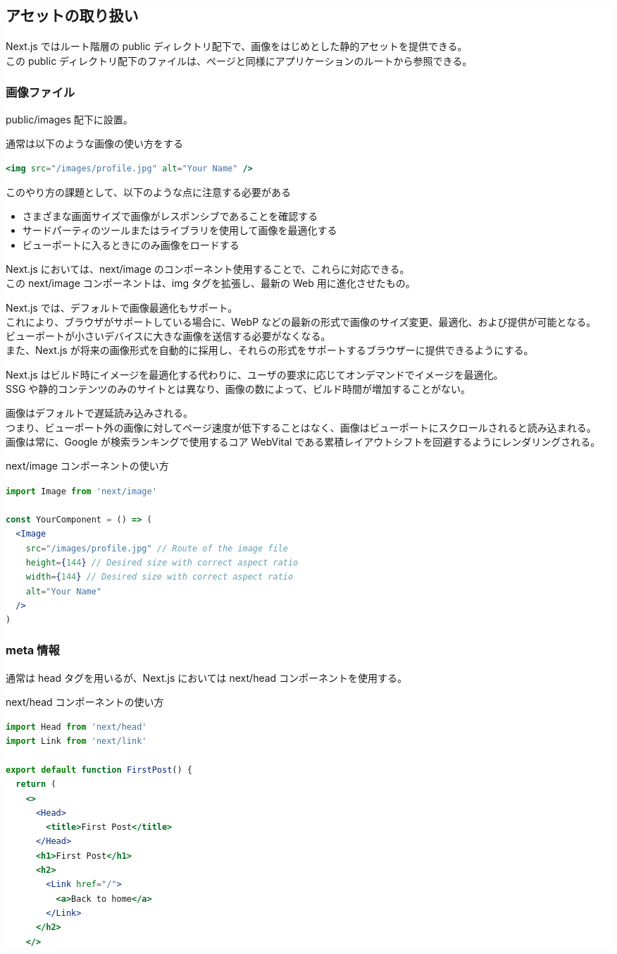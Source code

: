 ## アセットの取り扱い
Next.js ではルート階層の public ディレクトリ配下で、画像をはじめとした静的アセットを提供できる。  
この public ディレクトリ配下のファイルは、ページと同様にアプリケーションのルートから参照できる。

### 画像ファイル
public/images 配下に設置。

通常は以下のような画像の使い方をする
```jsx
<img src="/images/profile.jpg" alt="Your Name" />
```
このやり方の課題として、以下のような点に注意する必要がある
- さまざまな画面サイズで画像がレスポンシブであることを確認する
- サードパーティのツールまたはライブラリを使用して画像を最適化する
- ビューポートに入るときにのみ画像をロードする

Next.js においては、next/image のコンポーネント使用することで、これらに対応できる。  
この next/image コンポーネントは、img タグを拡張し、最新の Web 用に進化させたもの。

Next.js では、デフォルトで画像最適化もサポート。  
これにより、ブラウザがサポートしている場合に、WebP などの最新の形式で画像のサイズ変更、最適化、および提供が可能となる。  
ビューポートが小さいデバイスに大きな画像を送信する必要がなくなる。  
また、Next.js が将来の画像形式を自動的に採用し、それらの形式をサポートするブラウザーに提供できるようにする。

Next.js はビルド時にイメージを最適化する代わりに、ユーザの要求に応じてオンデマンドでイメージを最適化。  
SSG や静的コンテンツのみのサイトとは異なり、画像の数によって、ビルド時間が増加することがない。

画像はデフォルトで遅延読み込みされる。  
つまり、ビューポート外の画像に対してページ速度が低下することはなく、画像はビューポートにスクロールされると読み込まれる。  
画像は常に、Google が検索ランキングで使用するコア WebVital である累積レイアウトシフトを回避するようにレンダリングされる。

next/image コンポーネントの使い方
```jsx
import Image from 'next/image'

const YourComponent = () => (
  <Image
    src="/images/profile.jpg" // Route of the image file
    height={144} // Desired size with correct aspect ratio
    width={144} // Desired size with correct aspect ratio
    alt="Your Name"
  />
)
```

### meta 情報
通常は head タグを用いるが、Next.js においては next/head コンポーネントを使用する。

next/head コンポーネントの使い方
```jsx
import Head from 'next/head'
import Link from 'next/link'

export default function FirstPost() {
  return (
    <>
      <Head>
        <title>First Post</title>
      </Head>
      <h1>First Post</h1>
      <h2>
        <Link href="/">
          <a>Back to home</a>
        </Link>
      </h2>
    </>
```
